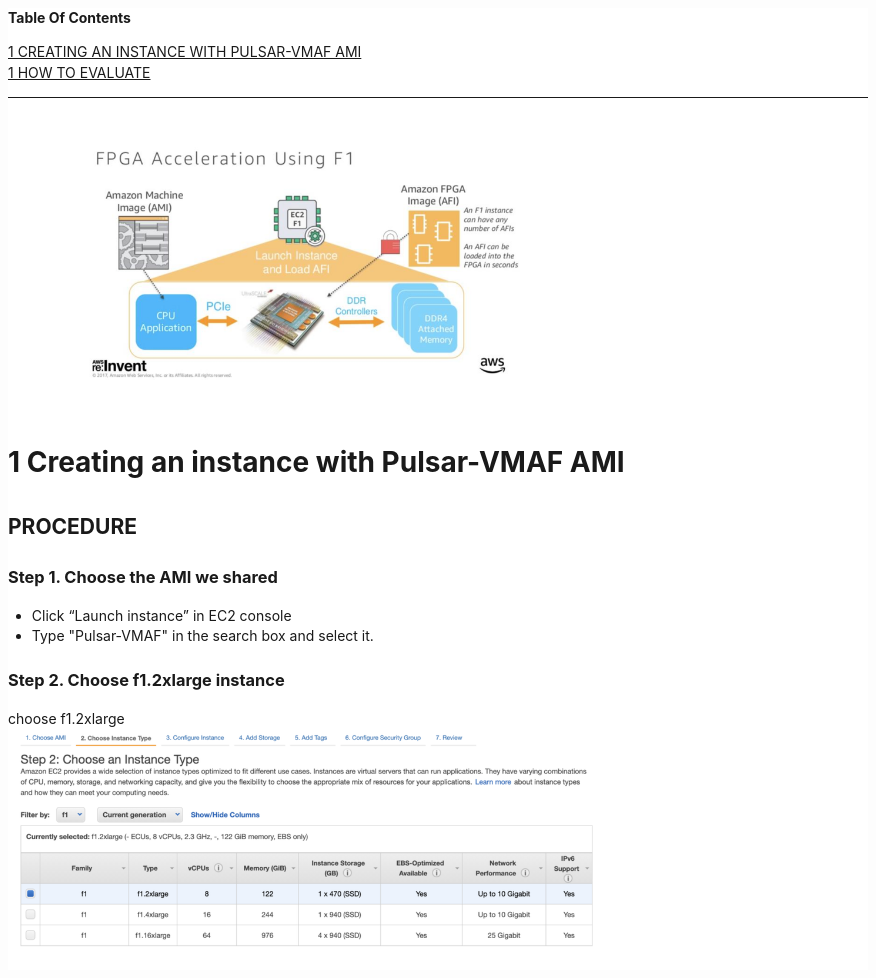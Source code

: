 **Table Of Contents**

[1 CREATING AN INSTANCE WITH PULSAR-VMAF AMI](#1-creating-an-instance-with-pulsar-vmaf-ami)<br/>
[1 HOW TO EVALUATE](#2-how-to-evaluate)<br/>

---

<br/>
<img src="images/fpga_acceleration_using_f1.png" width="70%" height="70%">
<br/>

# 1 Creating an instance with Pulsar-VMAF AMI
## PROCEDURE

### Step 1. Choose the AMI we shared
- Click “Launch instance” in EC2 console
- Type "Pulsar-VMAF" in the search box and select it.

### Step 2. Choose f1.2xlarge instance
choose f1.2xlarge
<br/>
<img src="images/aws_f1_choose_f1.2xlarge.png" width="70%">
<br/>
